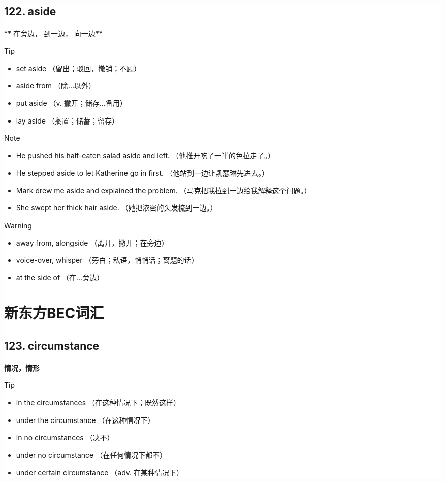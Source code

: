 ## 122. aside

** 在旁边， 到一边， 向一边**

> [!TIP]
>
> - set aside （留出；驳回，撤销；不顾）
>
> - aside from （除…以外）
>
> - put aside （v. 撇开；储存…备用）
>
> - lay aside （搁置；储蓄；留存）
>

> [!NOTE]
>
> - He pushed his half-eaten salad aside and left. （他推开吃了一半的色拉走了。）
>
> - He stepped aside to let Katherine go in first. （他站到一边让凯瑟琳先进去。）
>
> - Mark drew me aside and explained the problem. （马克把我拉到一边给我解释这个问题。）
>
> - She swept her thick hair aside. （她把浓密的头发梳到一边。）
>

> [!WARNING]
>
> - away from, alongside （离开，撇开；在旁边）
>
> - voice-over, whisper （旁白；私语，悄悄话；离题的话）
>
> - at the side of （在…旁边）
>

# 新东方BEC词汇

## 123. circumstance

**情况，情形**

> [!TIP]
>
> - in the circumstances （在这种情况下；既然这样）
>
> - under the circumstance （在这种情况下）
>
> - in no circumstances （决不）
>
> - under no circumstance （在任何情况下都不）
>
> - under certain circumstance （adv. 在某种情况下）
>

